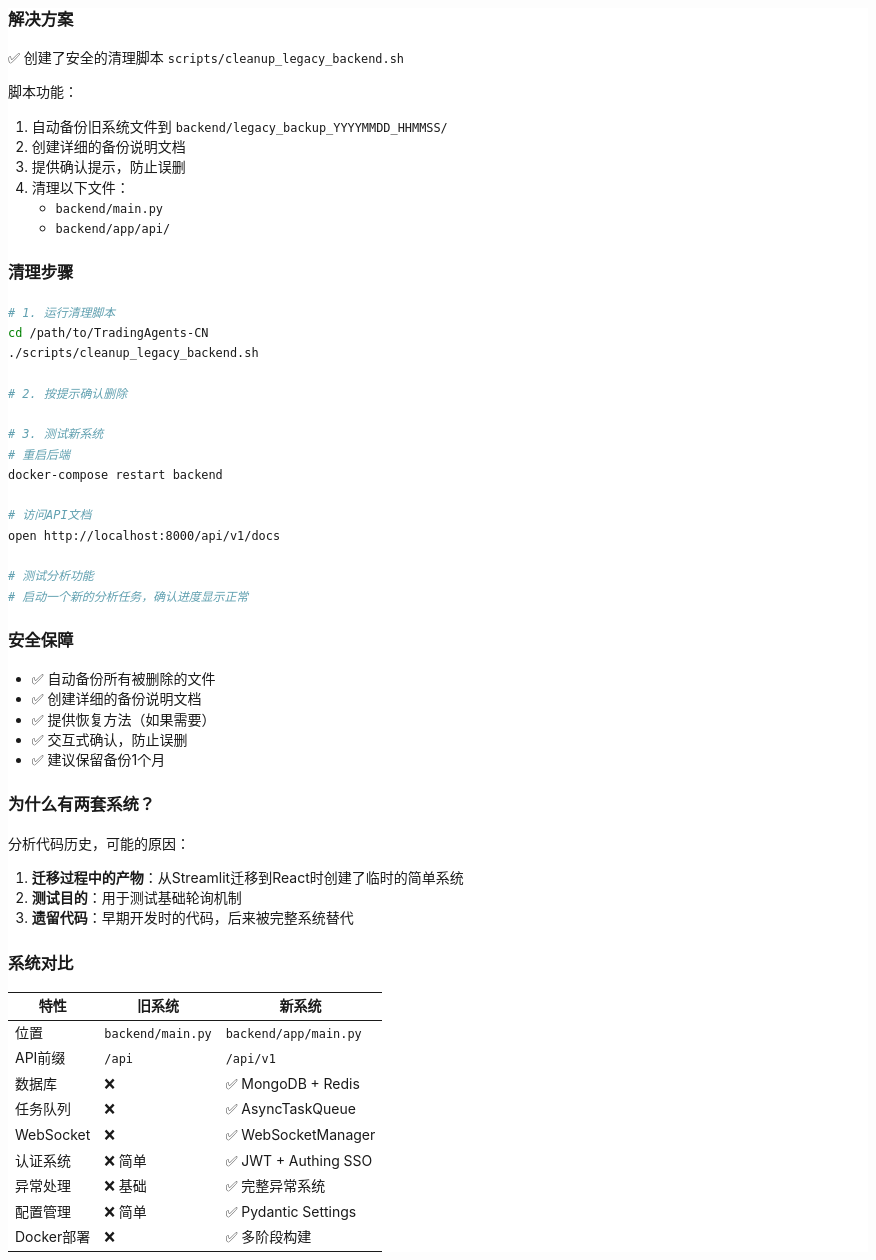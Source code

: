 ### 解决方案
✅ 创建了安全的清理脚本 `scripts/cleanup_legacy_backend.sh`

脚本功能：
1. 自动备份旧系统文件到 `backend/legacy_backup_YYYYMMDD_HHMMSS/`
2. 创建详细的备份说明文档
3. 提供确认提示，防止误删
4. 清理以下文件：
   - `backend/main.py`
   - `backend/app/api/`

### 清理步骤
```bash
# 1. 运行清理脚本
cd /path/to/TradingAgents-CN
./scripts/cleanup_legacy_backend.sh

# 2. 按提示确认删除

# 3. 测试新系统
# 重启后端
docker-compose restart backend

# 访问API文档
open http://localhost:8000/api/v1/docs

# 测试分析功能
# 启动一个新的分析任务，确认进度显示正常
```

### 安全保障
- ✅ 自动备份所有被删除的文件
- ✅ 创建详细的备份说明文档
- ✅ 提供恢复方法（如果需要）
- ✅ 交互式确认，防止误删
- ✅ 建议保留备份1个月

### 为什么有两套系统？
分析代码历史，可能的原因：
1. **迁移过程中的产物**：从Streamlit迁移到React时创建了临时的简单系统
2. **测试目的**：用于测试基础轮询机制
3. **遗留代码**：早期开发时的代码，后来被完整系统替代

### 系统对比
| 特性       | 旧系统            | 新系统                |
| ---------- | ----------------- | --------------------- |
| 位置       | `backend/main.py` | `backend/app/main.py` |
| API前缀    | `/api`            | `/api/v1`             |
| 数据库     | ❌                 | ✅ MongoDB + Redis     |
| 任务队列   | ❌                 | ✅ AsyncTaskQueue      |
| WebSocket  | ❌                 | ✅ WebSocketManager    |
| 认证系统   | ❌ 简单            | ✅ JWT + Authing SSO   |
| 异常处理   | ❌ 基础            | ✅ 完整异常系统        |
| 配置管理   | ❌ 简单            | ✅ Pydantic Settings   |
| Docker部署 | ❌                 | ✅ 多阶段构建          |
